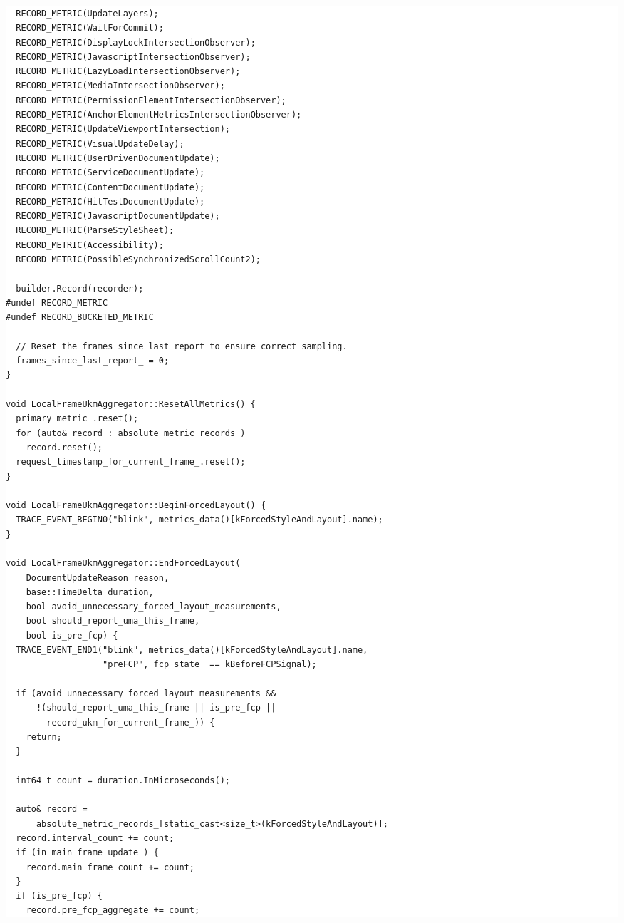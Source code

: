 ```
  RECORD_METRIC(UpdateLayers);
  RECORD_METRIC(WaitForCommit);
  RECORD_METRIC(DisplayLockIntersectionObserver);
  RECORD_METRIC(JavascriptIntersectionObserver);
  RECORD_METRIC(LazyLoadIntersectionObserver);
  RECORD_METRIC(MediaIntersectionObserver);
  RECORD_METRIC(PermissionElementIntersectionObserver);
  RECORD_METRIC(AnchorElementMetricsIntersectionObserver);
  RECORD_METRIC(UpdateViewportIntersection);
  RECORD_METRIC(VisualUpdateDelay);
  RECORD_METRIC(UserDrivenDocumentUpdate);
  RECORD_METRIC(ServiceDocumentUpdate);
  RECORD_METRIC(ContentDocumentUpdate);
  RECORD_METRIC(HitTestDocumentUpdate);
  RECORD_METRIC(JavascriptDocumentUpdate);
  RECORD_METRIC(ParseStyleSheet);
  RECORD_METRIC(Accessibility);
  RECORD_METRIC(PossibleSynchronizedScrollCount2);

  builder.Record(recorder);
#undef RECORD_METRIC
#undef RECORD_BUCKETED_METRIC

  // Reset the frames since last report to ensure correct sampling.
  frames_since_last_report_ = 0;
}

void LocalFrameUkmAggregator::ResetAllMetrics() {
  primary_metric_.reset();
  for (auto& record : absolute_metric_records_)
    record.reset();
  request_timestamp_for_current_frame_.reset();
}

void LocalFrameUkmAggregator::BeginForcedLayout() {
  TRACE_EVENT_BEGIN0("blink", metrics_data()[kForcedStyleAndLayout].name);
}

void LocalFrameUkmAggregator::EndForcedLayout(
    DocumentUpdateReason reason,
    base::TimeDelta duration,
    bool avoid_unnecessary_forced_layout_measurements,
    bool should_report_uma_this_frame,
    bool is_pre_fcp) {
  TRACE_EVENT_END1("blink", metrics_data()[kForcedStyleAndLayout].name,
                   "preFCP", fcp_state_ == kBeforeFCPSignal);

  if (avoid_unnecessary_forced_layout_measurements &&
      !(should_report_uma_this_frame || is_pre_fcp ||
        record_ukm_for_current_frame_)) {
    return;
  }

  int64_t count = duration.InMicroseconds();

  auto& record =
      absolute_metric_records_[static_cast<size_t>(kForcedStyleAndLayout)];
  record.interval_count += count;
  if (in_main_frame_update_) {
    record.main_frame_count += count;
  }
  if (is_pre_fcp) {
    record.pre_fcp_aggregate += count;
```
